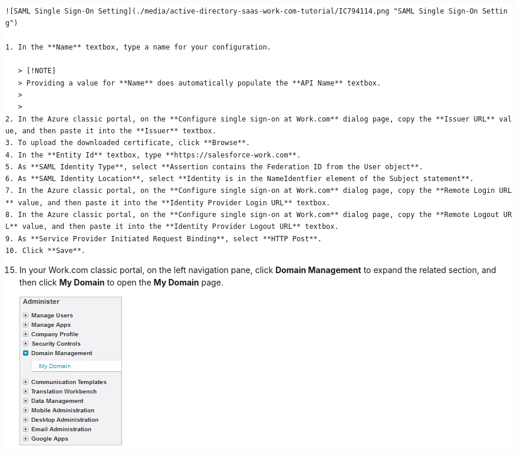     ![SAML Single Sign-On Setting](./media/active-directory-saas-work-com-tutorial/IC794114.png "SAML Single Sign-On Setting")
    
    1. In the **Name** textbox, type a name for your configuration.  
       
       > [!NOTE]
       > Providing a value for **Name** does automatically populate the **API Name** textbox.
       > 
       > 
    2. In the Azure classic portal, on the **Configure single sign-on at Work.com** dialog page, copy the **Issuer URL** value, and then paste it into the **Issuer** textbox.
    3. To upload the downloaded certificate, click **Browse**.
    4. In the **Entity Id** textbox, type **https://salesforce-work.com**.
    5. As **SAML Identity Type**, select **Assertion contains the Federation ID from the User object**.
    6. As **SAML Identity Location**, select **Identity is in the NameIdentfier element of the Subject statement**.
    7. In the Azure classic portal, on the **Configure single sign-on at Work.com** dialog page, copy the **Remote Login URL** value, and then paste it into the **Identity Provider Login URL** textbox.
    8. In the Azure classic portal, on the **Configure single sign-on at Work.com** dialog page, copy the **Remote Logout URL** value, and then paste it into the **Identity Provider Logout URL** textbox.
    9. As **Service Provider Initiated Request Binding**, select **HTTP Post**.
    10. Click **Save**.
15. In your Work.com classic portal, on the left navigation pane, click **Domain Management** to expand the related section, and then click **My Domain** to open the **My Domain** page. 
    
    ![My Domain](./media/active-directory-saas-work-com-tutorial/IC794115.png "My Domain")